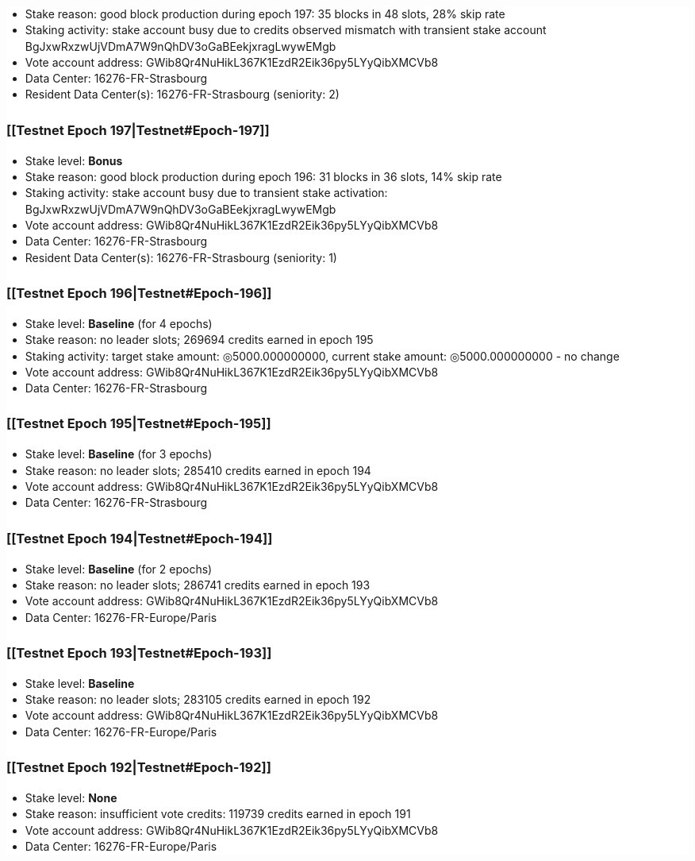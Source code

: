 * Stake reason: good block production during epoch 197: 35 blocks in 48 slots, 28% skip rate
* Staking activity: stake account busy due to credits observed mismatch with transient stake account BgJxwRxzwUjVDmA7W9nQhDV3oGaBEekjxragLwywEMgb
* Vote account address: GWib8Qr4NuHikL367K1EzdR2Eik36py5LYyQibXMCVb8
* Data Center: 16276-FR-Strasbourg
* Resident Data Center(s): 16276-FR-Strasbourg (seniority: 2)
### [[Testnet Epoch 197|Testnet#Epoch-197]]
* Stake level: **Bonus**
* Stake reason: good block production during epoch 196: 31 blocks in 36 slots, 14% skip rate
* Staking activity: stake account busy due to transient stake activation: BgJxwRxzwUjVDmA7W9nQhDV3oGaBEekjxragLwywEMgb
* Vote account address: GWib8Qr4NuHikL367K1EzdR2Eik36py5LYyQibXMCVb8
* Data Center: 16276-FR-Strasbourg
* Resident Data Center(s): 16276-FR-Strasbourg (seniority: 1)
### [[Testnet Epoch 196|Testnet#Epoch-196]]
* Stake level: **Baseline** (for 4 epochs)
* Stake reason: no leader slots; 269694 credits earned in epoch 195
* Staking activity: target stake amount: ◎5000.000000000, current stake amount: ◎5000.000000000 - no change
* Vote account address: GWib8Qr4NuHikL367K1EzdR2Eik36py5LYyQibXMCVb8
* Data Center: 16276-FR-Strasbourg
### [[Testnet Epoch 195|Testnet#Epoch-195]]
* Stake level: **Baseline** (for 3 epochs)
* Stake reason: no leader slots; 285410 credits earned in epoch 194
* Vote account address: GWib8Qr4NuHikL367K1EzdR2Eik36py5LYyQibXMCVb8
* Data Center: 16276-FR-Strasbourg
### [[Testnet Epoch 194|Testnet#Epoch-194]]
* Stake level: **Baseline** (for 2 epochs)
* Stake reason: no leader slots; 286741 credits earned in epoch 193
* Vote account address: GWib8Qr4NuHikL367K1EzdR2Eik36py5LYyQibXMCVb8
* Data Center: 16276-FR-Europe/Paris
### [[Testnet Epoch 193|Testnet#Epoch-193]]
* Stake level: **Baseline**
* Stake reason: no leader slots; 283105 credits earned in epoch 192
* Vote account address: GWib8Qr4NuHikL367K1EzdR2Eik36py5LYyQibXMCVb8
* Data Center: 16276-FR-Europe/Paris
### [[Testnet Epoch 192|Testnet#Epoch-192]]
* Stake level: **None**
* Stake reason: insufficient vote credits: 119739 credits earned in epoch 191
* Vote account address: GWib8Qr4NuHikL367K1EzdR2Eik36py5LYyQibXMCVb8
* Data Center: 16276-FR-Europe/Paris
